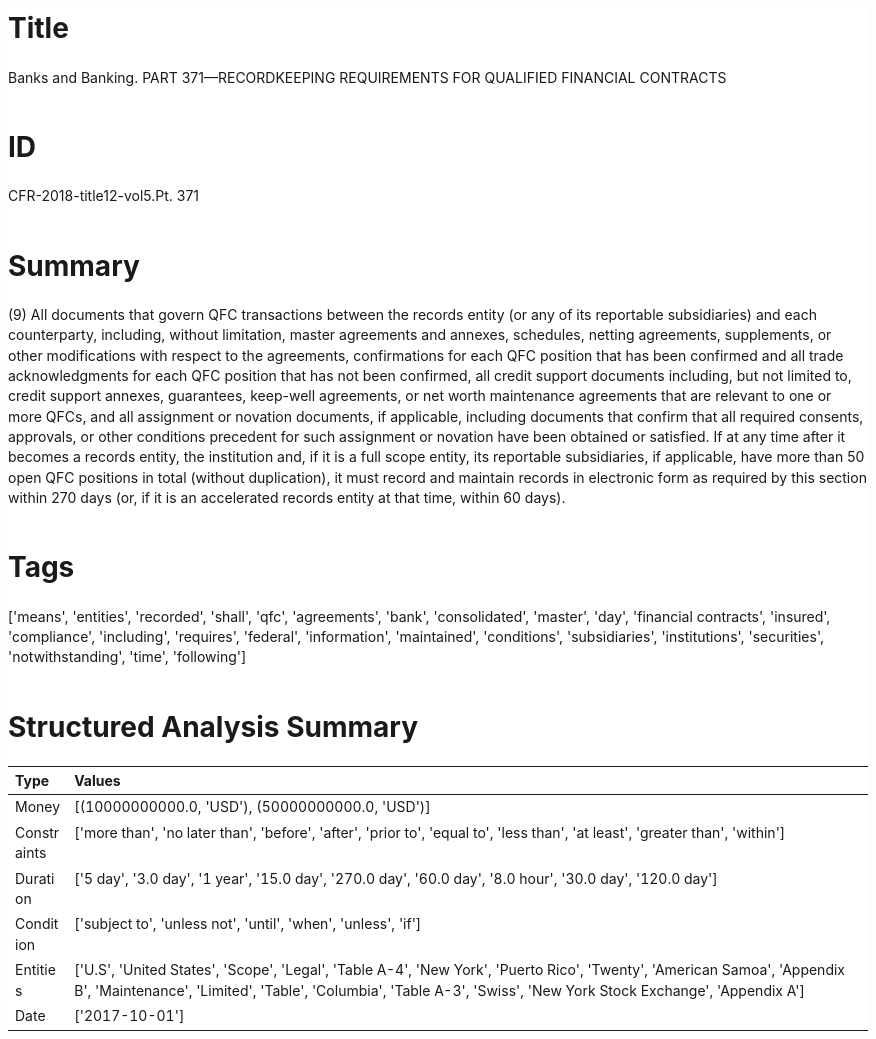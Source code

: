 # Title

 Banks and Banking. PART 371—RECORDKEEPING REQUIREMENTS FOR QUALIFIED FINANCIAL CONTRACTS


# ID

 CFR-2018-title12-vol5.Pt. 371


# Summary

(9) All documents that govern QFC transactions between the records entity (or any of its reportable subsidiaries) and each counterparty, including, without limitation, master agreements and annexes, schedules, netting agreements, supplements, or other modifications with respect to the agreements, confirmations for each QFC position that has been confirmed and all trade acknowledgments for each QFC position that has not been confirmed, all credit support documents including, but not limited to, credit support annexes, guarantees, keep-well agreements, or net worth maintenance agreements that are relevant to one or more QFCs, and all assignment or novation documents, if applicable, including documents that confirm that all required consents, approvals, or other conditions precedent for such assignment or novation have been obtained or satisfied.
If at any time after it becomes a records entity, the institution and, if it is a full scope entity, its reportable subsidiaries, if applicable, have more than 50 open QFC positions in total (without duplication), it must record and maintain records in electronic form as required by this section within 270 days (or, if it is an accelerated records entity at that time, within 60 days).


# Tags

['means', 'entities', 'recorded', 'shall', 'qfc', 'agreements', 'bank', 'consolidated', 'master', 'day', 'financial contracts', 'insured', 'compliance', 'including', 'requires', 'federal', 'information', 'maintained', 'conditions', 'subsidiaries', 'institutions', 'securities', 'notwithstanding', 'time', 'following']


# Structured Analysis Summary

| Type        | Values                                                                                                                                                                                                                                     |
|:------------|:-------------------------------------------------------------------------------------------------------------------------------------------------------------------------------------------------------------------------------------------|
| Money       | [(10000000000.0, 'USD'), (50000000000.0, 'USD')]                                                                                                                                                                                           |
| Constraints | ['more than', 'no later than', 'before', 'after', 'prior to', 'equal to', 'less than', 'at least', 'greater than', 'within']                                                                                                               |
| Duration    | ['5 day', '3.0 day', '1 year', '15.0 day', '270.0 day', '60.0 day', '8.0 hour', '30.0 day', '120.0 day']                                                                                                                                   |
| Condition   | ['subject to', 'unless not', 'until', 'when', 'unless', 'if']                                                                                                                                                                              |
| Entities    | ['U.S', 'United States', 'Scope', 'Legal', 'Table A-4', 'New York', 'Puerto Rico', 'Twenty', 'American Samoa', 'Appendix B', 'Maintenance', 'Limited', 'Table', 'Columbia', 'Table A-3', 'Swiss', 'New York Stock Exchange', 'Appendix A'] |
| Date        | ['2017-10-01']                                                                                                                                                                                                                             |
